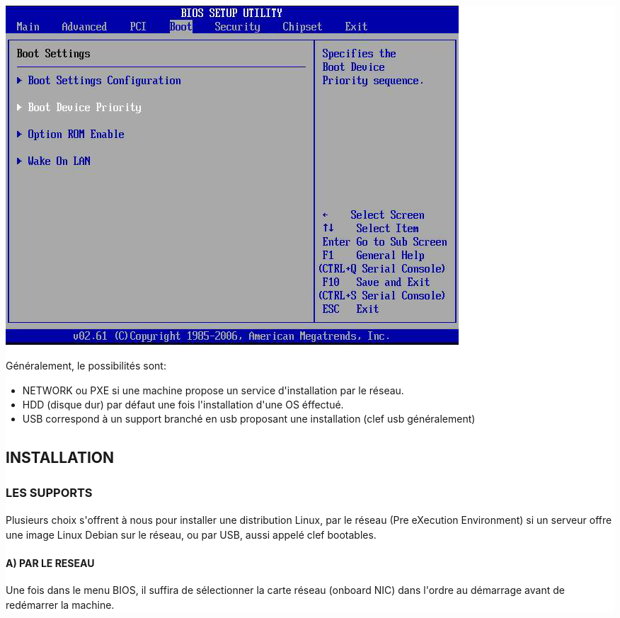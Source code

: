 ![boot-priority](docs/boot-priority.png)

Généralement, le possibilités sont:
- NETWORK ou PXE si une machine propose un service d'installation par le réseau.
- HDD (disque dur) par défaut une fois l'installation d'une OS éffectué.
- USB correspond à un support branché en usb proposant une installation (clef usb généralement)

## INSTALLATION

### LES SUPPORTS

Plusieurs choix s'offrent à nous pour installer une distribution Linux, par le réseau (Pre eXecution Environment) si un serveur offre une image Linux Debian sur le réseau, ou par USB, aussi appelé clef bootables.

#### A) PAR LE RESEAU

Une fois dans le menu BIOS, il suffira de sélectionner la carte réseau (onboard NIC) dans l'ordre au démarrage avant de redémarrer la machine.

